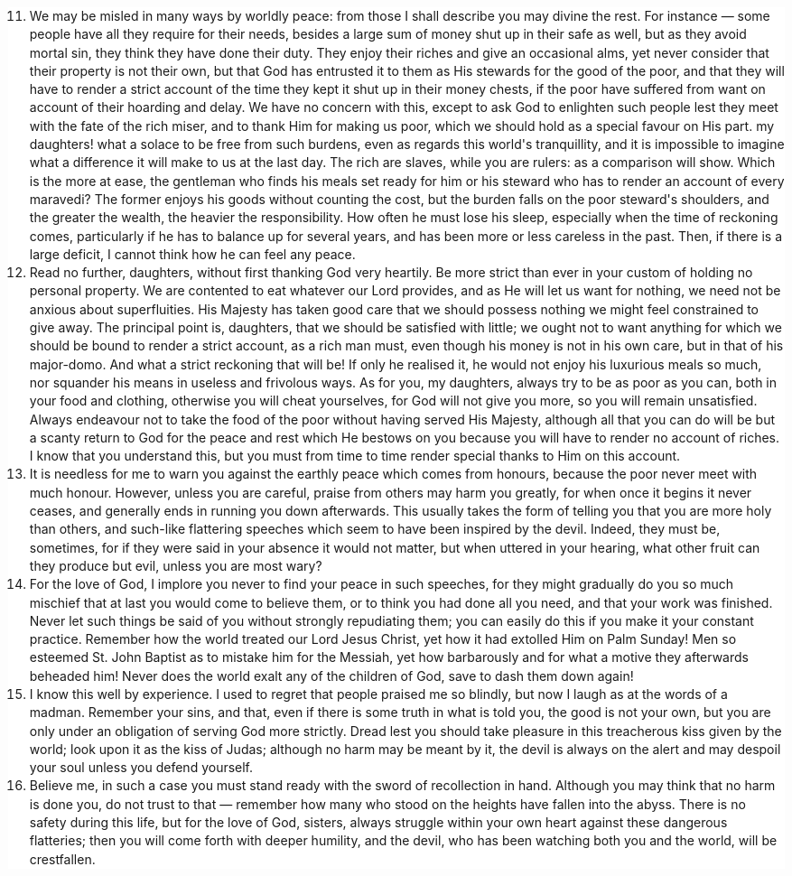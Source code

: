 11. We may be misled in many ways by worldly peace: from those I shall describe you may divine the rest. For instance — some people have all they require for their needs, besides a large sum of money shut up in their safe as well, but as they avoid mortal sin, they think they have done their duty. They enjoy their riches and give an occasional alms, yet never consider that their property is not their own, but that God has entrusted it to them as His stewards for the good of the poor, and that they will have to render a strict account of the time they kept it shut up in their money chests, if the poor have suffered from want on account of their hoarding and delay. We have no concern with this, except to ask God to enlighten such people lest they meet with the fate of the rich miser, and to thank Him for making us poor, which we should hold as a special favour on His part. my daughters! what a solace to be free from such burdens, even as regards this world's tranquillity, and it is impossible to imagine what a difference it will make to us at the last day. The rich are slaves, while you are rulers: as a comparison will show. Which is the more at ease, the gentleman who finds his meals set ready for him or his steward who has to render an account of every maravedi? The former enjoys his goods without counting the cost, but the burden falls on the poor steward's shoulders, and the greater the wealth, the heavier the responsibility. How often he must lose his sleep, especially when the time of reckoning comes, particularly if he has to balance up for several years, and has been more or less careless in the past. Then, if there is a large deficit, I cannot think how he can feel any peace.
12. Read no further, daughters, without first thanking God very heartily. Be more strict than ever in your custom of holding no personal property. We are contented to eat whatever our Lord provides, and as He will let us want for nothing, we need not be anxious about superfluities. His Majesty has taken good care that we should possess nothing we might feel constrained to give away. The principal point is, daughters, that we should be satisfied with little; we ought not to want anything for which we should be bound to render a strict account, as a rich man must, even though his money is not in his own care, but in that of his major-domo. And what a strict reckoning that will be! If only he realised it, he would not enjoy his luxurious meals so much, nor squander his means in useless and frivolous ways. As for you, my daughters, always try to be as poor as you can, both in your food and clothing, otherwise you will cheat yourselves, for God will not give you more, so you will remain unsatisfied. Always endeavour not to take the food of the poor without having served His Majesty, although all that you can do will be but a scanty return to God for the peace and rest which He bestows on you because you will have to render no account of riches. I know that you understand this, but you must from time to time render special thanks to Him on this account.
13. It is needless for me to warn you against the earthly peace which comes from honours, because the poor never meet with much honour. However, unless you are careful, praise from others may harm you greatly, for when once it begins it never ceases, and generally ends in running you down afterwards. This usually takes the form of telling you that you are more holy than others, and such-like flattering speeches which seem to have been inspired by the devil. Indeed, they must be, sometimes, for if they were said in your absence it would not matter, but when uttered in your hearing, what other fruit can they produce but evil, unless you are most wary?
14. For the love of God, I implore you never to find your peace in such speeches, for they might gradually do you so much mischief that at last you would come to believe them, or to think you had done all you need, and that your work was finished. Never let such things be said of you without strongly repudiating them; you can easily do this if you make it your constant practice. Remember how the world treated our Lord Jesus Christ, yet how it had extolled Him on Palm Sunday! Men so esteemed St. John Baptist as to mistake him for the Messiah, yet how barbarously and for what a motive they afterwards beheaded him! Never does the world exalt any of the children of God, save to dash them down again!
15. I know this well by experience. I used to regret that people praised me so blindly, but now I laugh as at the words of a madman. Remember your sins, and that, even if there is some truth in what is told you, the good is not your own, but you are only under an obligation of serving God more strictly. Dread lest you should take pleasure in this treacherous kiss given by the world; look upon it as the kiss of Judas; although no harm may be meant by it, the devil is always on the alert and may despoil your soul unless you defend yourself.
16. Believe me, in such a case you must stand ready with the sword of recollection in hand. Although you may think that no harm is done you, do not trust to that — remember how many who stood on the heights have fallen into the abyss. There is no safety during this life, but for the love of God, sisters, always struggle within your own heart against these dangerous flatteries; then you will come forth with deeper humility, and the devil, who has been watching both you and the world, will be crestfallen.